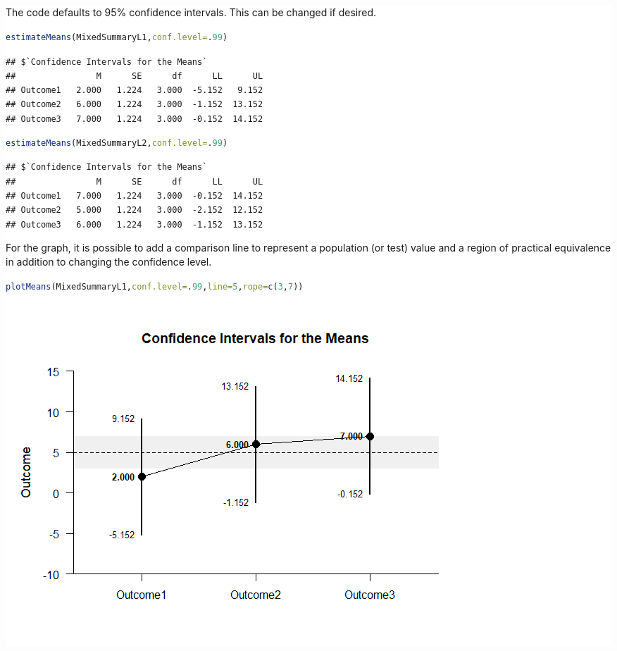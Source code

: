 The code defaults to 95% confidence intervals. This can be changed if
desired.

``` r
estimateMeans(MixedSummaryL1,conf.level=.99)
```

    ## $`Confidence Intervals for the Means`
    ##                M      SE      df      LL      UL
    ## Outcome1   2.000   1.224   3.000  -5.152   9.152
    ## Outcome2   6.000   1.224   3.000  -1.152  13.152
    ## Outcome3   7.000   1.224   3.000  -0.152  14.152

``` r
estimateMeans(MixedSummaryL2,conf.level=.99)
```

    ## $`Confidence Intervals for the Means`
    ##                M      SE      df      LL      UL
    ## Outcome1   7.000   1.224   3.000  -0.152  14.152
    ## Outcome2   5.000   1.224   3.000  -2.152  12.152
    ## Outcome3   6.000   1.224   3.000  -1.152  13.152

For the graph, it is possible to add a comparison line to represent a
population (or test) value and a region of practical equivalence in
addition to changing the confidence level.

``` r
plotMeans(MixedSummaryL1,conf.level=.99,line=5,rope=c(3,7))
```

![](figures/Mixed-Summary-MeansB-1.png)
